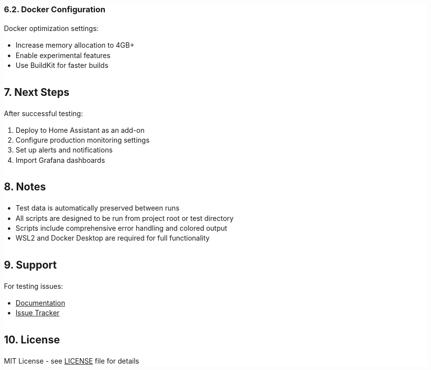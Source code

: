 ### 6.2. Docker Configuration

Docker optimization settings:

- Increase memory allocation to 4GB+
- Enable experimental features
- Use BuildKit for faster builds

## 7. Next Steps

After successful testing:

1. Deploy to Home Assistant as an add-on
2. Configure production monitoring settings
3. Set up alerts and notifications
4. Import Grafana dashboards

## 8. Notes

- Test data is automatically preserved between runs
- All scripts are designed to be run from project root or test directory
- Scripts include comprehensive error handling and colored output
- WSL2 and Docker Desktop are required for full functionality

## 9. Support

For testing issues:

- [Documentation](https://github.com/sejnub/ha-prometheus-stack/wiki)
- [Issue Tracker](https://github.com/sejnub/ha-prometheus-stack/issues)

## 10. License

MIT License - see [LICENSE](../LICENSE) file for details
